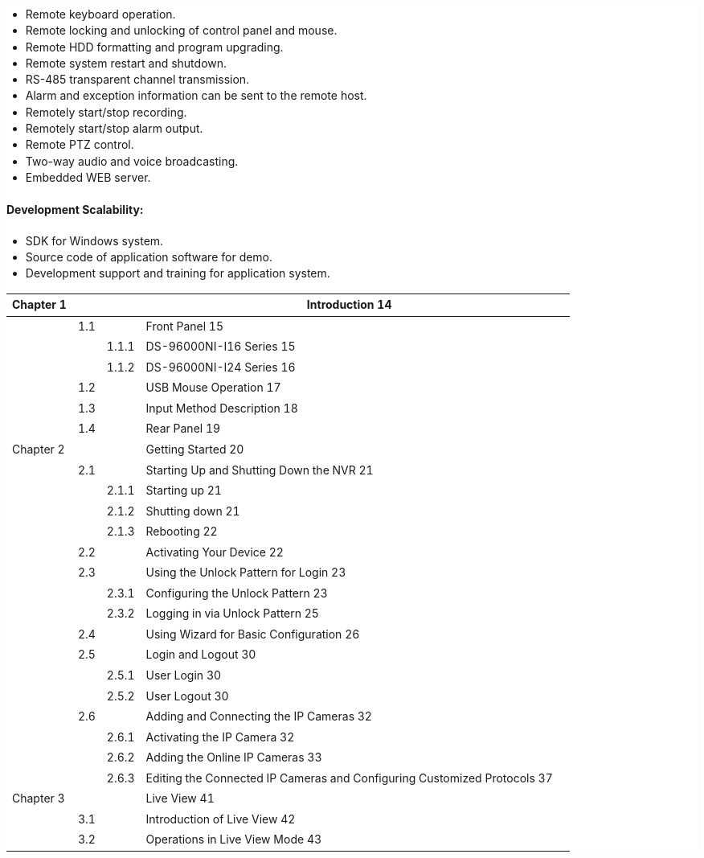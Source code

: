 - Remote keyboard operation.
- Remote locking and unlocking of control panel and mouse.
- Remote HDD formatting and program upgrading.
- Remote system restart and shutdown.
- RS-485 transparent channel transmission.
- Alarm and exception information can be sent to the remote host.
- Remotely start/stop recording.
- Remotely start/stop alarm output.
- Remote PTZ control.
- Two-way audio and voice broadcasting.
- Embedded WEB server.

#### **Development Scalability:**

- SDK for Windows system.
- Source code of application software for demo.
- Development support and training for application system.

| Chapter 1 |     |       | Introduction 14                                                          |  |
|-----------|-----|-------|--------------------------------------------------------------------------|--|
|           | 1.1 |       | Front Panel  15                                                          |  |
|           |     | 1.1.1 | DS-96000NI-I16 Series  15                                                |  |
|           |     | 1.1.2 | DS-96000NI-I24 Series  16                                                |  |
|           | 1.2 |       | USB Mouse Operation  17                                                  |  |
|           | 1.3 |       | Input Method Description 18                                              |  |
|           | 1.4 |       | Rear Panel  19                                                           |  |
| Chapter 2 |     |       | Getting Started  20                                                      |  |
|           | 2.1 |       | Starting Up and Shutting Down the NVR 21                                 |  |
|           |     | 2.1.1 | Starting up 21                                                           |  |
|           |     | 2.1.2 | Shutting down 21                                                         |  |
|           |     | 2.1.3 | Rebooting 22                                                             |  |
|           | 2.2 |       | Activating Your Device  22                                               |  |
|           | 2.3 |       | Using the Unlock Pattern for Login 23                                    |  |
|           |     | 2.3.1 | Configuring the Unlock Pattern  23                                       |  |
|           |     | 2.3.2 | Logging in via Unlock Pattern  25                                        |  |
|           | 2.4 |       | Using Wizard for Basic Configuration  26                                 |  |
|           | 2.5 |       | Login and Logout  30                                                     |  |
|           |     | 2.5.1 | User Login  30                                                           |  |
|           |     | 2.5.2 | User Logout  30                                                          |  |
|           | 2.6 |       | Adding and Connecting the IP Cameras 32                                  |  |
|           |     | 2.6.1 | Activating the IP Camera  32                                             |  |
|           |     | 2.6.2 | Adding the Online IP Cameras 33                                          |  |
|           |     | 2.6.3 | Editing the Connected IP Cameras and Configuring Customized Protocols 37 |  |
| Chapter 3 |     |       | Live View 41                                                             |  |
|           | 3.1 |       | Introduction of Live View  42                                            |  |
|           | 3.2 |       | Operations in Live View Mode 43                                          |  |